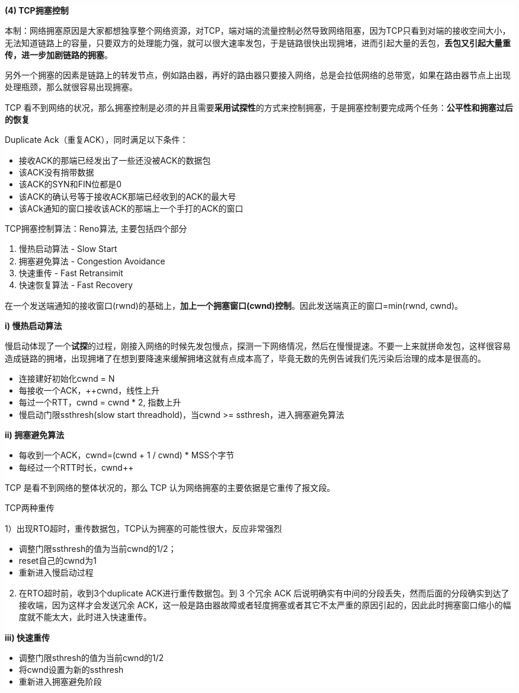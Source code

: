 

**(4) TCP拥塞控制**

本制：网络拥塞原因是大家都想独享整个网络资源，对TCP，端对端的流量控制必然导致网络阻塞，因为TCP只看到对端的接收空间大小，无法知道链路上的容量，只要双方的处理能力强，就可以很大速率发包，于是链路很快出现拥堵，进而引起大量的丢包，**丢包又引起大量重传，进一步加剧链路的拥塞**。

另外一个拥塞的因素是链路上的转发节点，例如路由器，再好的路由器只要接入网络，总是会拉低网络的总带宽，如果在路由器节点上出现处理瓶颈，那么就很容易出现拥塞。

TCP 看不到网络的状况，那么拥塞控制是必须的并且需要**采用试探性**的方式来控制拥塞，于是拥塞控制要完成两个任务：**公平性和拥塞过后的恢复**



Duplicate Ack（重复ACK），同时满足以下条件：

- 接收ACK的那端已经发出了一些还没被ACK的数据包
- 该ACK没有捎带数据
- 该ACK的SYN和FIN位都是0
- 该ACK的确认号等于接收ACK那端已经收到的ACK的最大号
- 该ACk通知的窗口接收该ACK的那端上一个手打的ACK的窗口



TCP拥塞控制算法：Reno算法, 主要包括四个部分

1. 慢热启动算法 - Slow Start
2. 拥塞避免算法 - Congestion Avoidance
3. 快速重传 - Fast Retransimit
4. 快速恢复算法 - Fast Recovery

在一个发送端通知的接收窗口(rwnd)的基础上，**加上一个拥塞窗口(cwnd)控制**。因此发送端真正的窗口=min(rwnd, cwnd)。

**i) 慢热启动算法**

慢启动体现了一个**试探**的过程，刚接入网络的时候先发包慢点，探测一下网络情况，然后在慢慢提速。不要一上来就拼命发包，这样很容易造成链路的拥堵，出现拥堵了在想到要降速来缓解拥堵这就有点成本高了，毕竟无数的先例告诫我们先污染后治理的成本是很高的。

- 连接建好初始化cwnd = N
- 每接收一个ACK，++cwnd，线性上升
- 每过一个RTT，cwnd = cwnd * 2, 指数上升
- 慢启动门限ssthresh(slow start threadhold)，当cwnd >= ssthresh，进入拥塞避免算法

**ii) 拥塞避免算法**

- 每收到一个ACK，cwnd=(cwnd + 1 / cwnd) * MSS个字节
- 每经过一个RTT时长，cwnd++

TCP 是看不到网络的整体状况的，那么 TCP 认为网络拥塞的主要依据是它重传了报文段。

TCP两种重传

1）出现RTO超时，重传数据包，TCP认为拥塞的可能性很大，反应非常强烈

- 调整门限ssthresh的值为当前cwnd的1/2；
- reset自己的cwnd为1
- 重新进入慢启动过程

2) 在RTO超时前，收到3个duplicate ACK进行重传数据包。到 3 个冗余 ACK 后说明确实有中间的分段丢失，然而后面的分段确实到达了接收端，因为这样才会发送冗余 ACK，这一般是路由器故障或者轻度拥塞或者其它不太严重的原因引起的，因此此时拥塞窗口缩小的幅度就不能太大，此时进入快速重传。

**iii) 快速重传**

- 调整门限sthresh的值为当前cwnd的1/2
- 将cwnd设置为新的ssthresh
- 重新进入拥塞避免阶段
